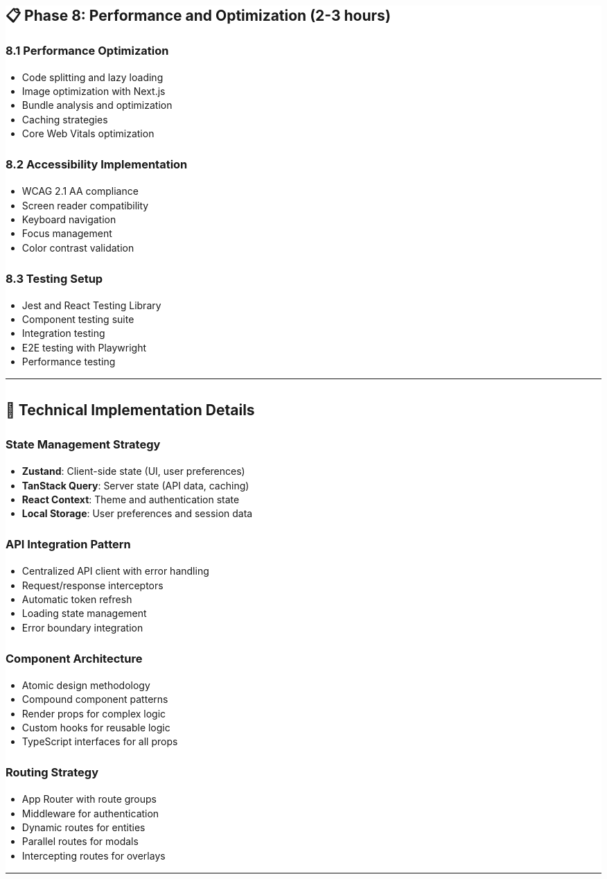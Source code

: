 
## 📋 Phase 8: Performance and Optimization (2-3 hours)

### **8.1 Performance Optimization**
- Code splitting and lazy loading
- Image optimization with Next.js
- Bundle analysis and optimization
- Caching strategies
- Core Web Vitals optimization

### **8.2 Accessibility Implementation**
- WCAG 2.1 AA compliance
- Screen reader compatibility
- Keyboard navigation
- Focus management
- Color contrast validation

### **8.3 Testing Setup**
- Jest and React Testing Library
- Component testing suite
- Integration testing
- E2E testing with Playwright
- Performance testing

---

## 🔧 Technical Implementation Details

### **State Management Strategy**
- **Zustand**: Client-side state (UI, user preferences)
- **TanStack Query**: Server state (API data, caching)
- **React Context**: Theme and authentication state
- **Local Storage**: User preferences and session data

### **API Integration Pattern**
- Centralized API client with error handling
- Request/response interceptors
- Automatic token refresh
- Loading state management
- Error boundary integration

### **Component Architecture**
- Atomic design methodology
- Compound component patterns
- Render props for complex logic
- Custom hooks for reusable logic
- TypeScript interfaces for all props

### **Routing Strategy**
- App Router with route groups
- Middleware for authentication
- Dynamic routes for entities
- Parallel routes for modals
- Intercepting routes for overlays

---